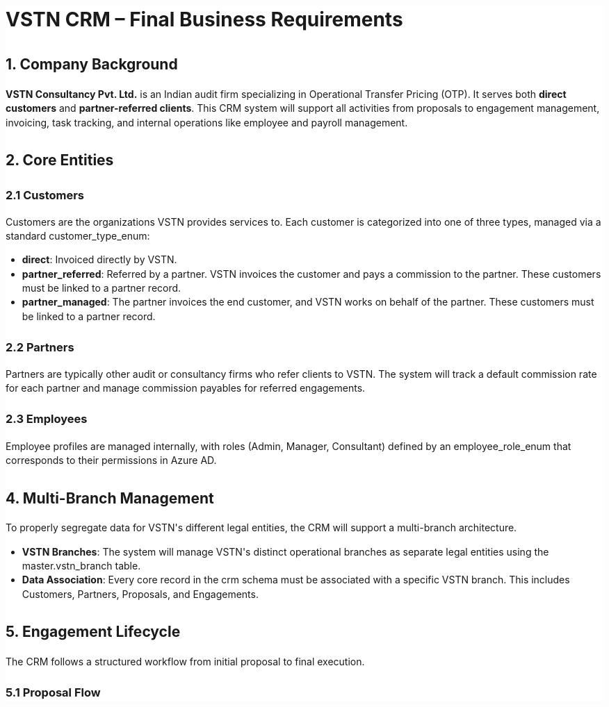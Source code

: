 # **VSTN CRM – Final Business Requirements**

## **1\. Company Background**

**VSTN Consultancy Pvt. Ltd.** is an Indian audit firm specializing in Operational Transfer Pricing (OTP). It serves both **direct customers** and **partner-referred clients**. This CRM system will support all activities from proposals to engagement management, invoicing, task tracking, and internal operations like employee and payroll management.

## **2\. Core Entities**

### **2.1 Customers**

Customers are the organizations VSTN provides services to. Each customer is categorized into one of three types, managed via a standard customer\_type\_enum:

* **direct**: Invoiced directly by VSTN.  
* **partner\_referred**: Referred by a partner. VSTN invoices the customer and pays a commission to the partner. These customers must be linked to a partner record.  
* **partner\_managed**: The partner invoices the end customer, and VSTN works on behalf of the partner. These customers must be linked to a partner record.

### **2.2 Partners**

Partners are typically other audit or consultancy firms who refer clients to VSTN. The system will track a default commission rate for each partner and manage commission payables for referred engagements.

### **2.3 Employees**

Employee profiles are managed internally, with roles (Admin, Manager, Consultant) defined by an employee\_role\_enum that corresponds to their permissions in Azure AD.

## **4\. Multi-Branch Management**

To properly segregate data for VSTN's different legal entities, the CRM will support a multi-branch architecture.

* **VSTN Branches**: The system will manage VSTN's distinct operational branches as separate legal entities using the master.vstn\_branch table.  
* **Data Association**: Every core record in the crm schema must be associated with a specific VSTN branch. This includes Customers, Partners, Proposals, and Engagements.




## **5\. Engagement Lifecycle**

The CRM follows a structured workflow from initial proposal to final execution.

### **5.1 Proposal Flow**
